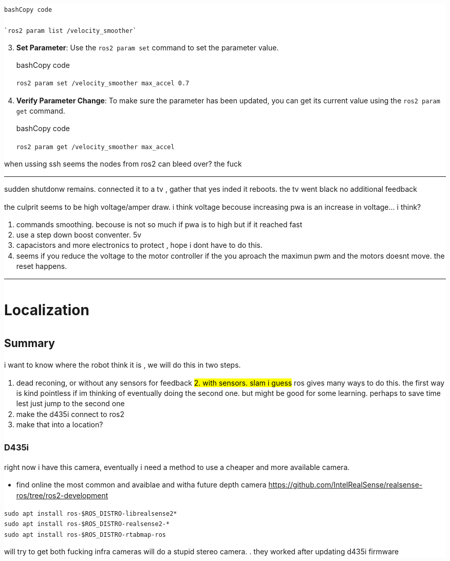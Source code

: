     bashCopy code
    
    `ros2 param list /velocity_smoother`
    
3. **Set Parameter**: Use the `ros2 param set` command to set the parameter value.
    
    bashCopy code
    
    `ros2 param set /velocity_smoother max_accel 0.7`
    
4. **Verify Parameter Change**: To make sure the parameter has been updated, you can get its current value using the `ros2 param get` command.
    
    bashCopy code
    
    `ros2 param get /velocity_smoother max_accel`

when ussing ssh seems the nodes from ros2 can bleed over? the fuck

---
sudden shutdonw remains. connected it to a tv , gather that yes inded it reboots. the tv went black no additional feedback

the culprit seems to be high voltage/amper draw. i think voltage becouse increasing pwa is an increase in voltage... i think? 

1. commands smoothing. becouse is not so much if pwa is to high but if it reached fast
2. use a step down boost conventer.  5v 
3. capacistors and more electronics to protect , hope i  dont  have to do this. 
4. seems if you reduce the voltage to the motor controller if the you aproach the maximun pwm and the motors doesnt move. the reset happens.

---

# Localization

## Summary 

i want to know where the robot think it is , we will do this in two steps. 
1. dead reconing, or without any sensors for feedback
<mark>2. with sensors. slam i guess</mark>
ros gives many ways to do this. the first way is kind pointless if im thinking of eventually doing the second one. but might be good for some learning. perhaps to save time lest just jump to the second one
1. make the d435i connect to ros2
2. make that into a location?
### D435i 
right now i have this camera, eventually i need a method to use a cheaper and more available camera.
- find online the most common and avaiblae and witha future depth camera
https://github.com/IntelRealSense/realsense-ros/tree/ros2-development
```shell
sudo apt install ros-$ROS_DISTRO-librealsense2*
sudo apt install ros-$ROS_DISTRO-realsense2-*
sudo apt install ros-$ROS_DISTRO-rtabmap-ros
```
will try to get both fucking infra cameras will do a stupid stereo camera. 
. they worked after updating d435i firmware
